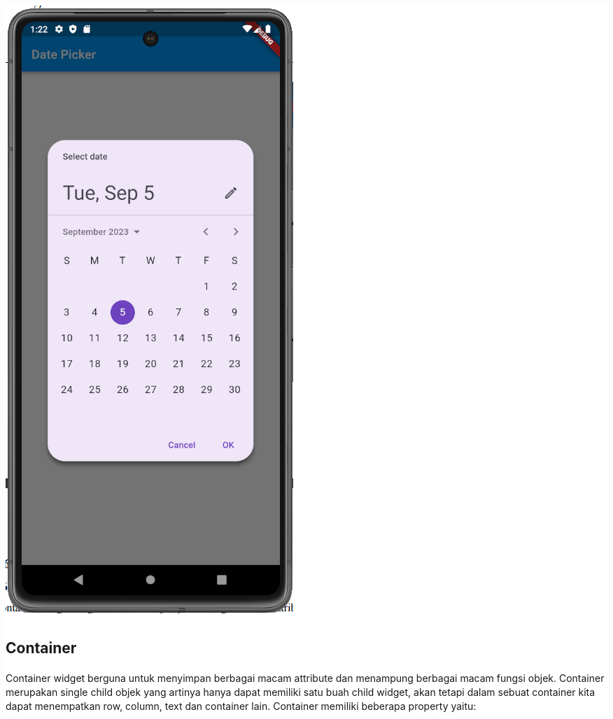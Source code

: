 ![localimage](./lib/imageLaporan/datePicker.png)


## Container

Container widget berguna untuk menyimpan berbagai macam attribute dan menampung 
berbagai macam fungsi objek. Container merupakan single child objek yang artinya hanya 
dapat memiliki satu buah child widget, akan tetapi dalam sebuat container kita dapat 
menempatkan row, column, text dan container lain. Container memiliki beberapa property 
yaitu:
